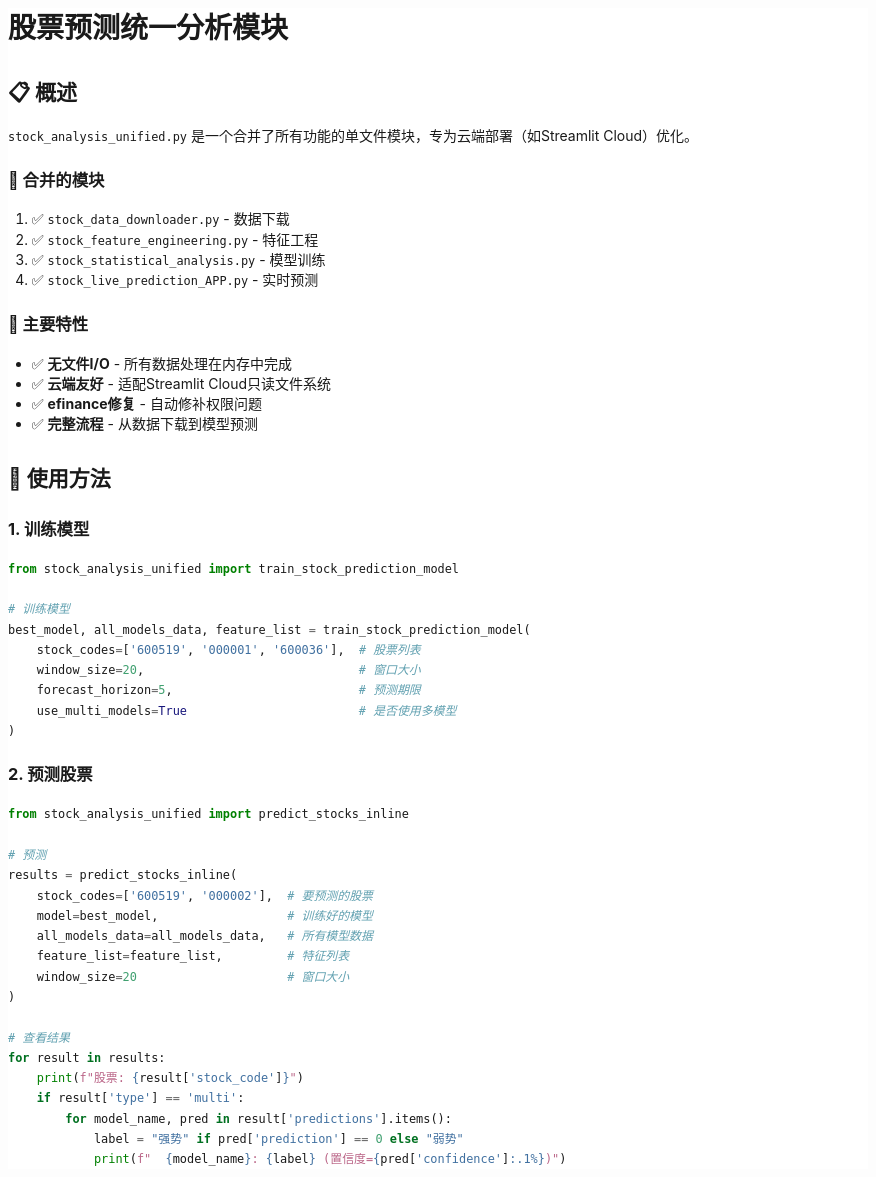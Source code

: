 # 股票预测统一分析模块

## 📋 概述

`stock_analysis_unified.py` 是一个合并了所有功能的单文件模块，专为云端部署（如Streamlit Cloud）优化。

### 🔗 合并的模块
1. ✅ `stock_data_downloader.py` - 数据下载
2. ✅ `stock_feature_engineering.py` - 特征工程
3. ✅ `stock_statistical_analysis.py` - 模型训练
4. ✅ `stock_live_prediction_APP.py` - 实时预测

### 🚀 主要特性

- ✅ **无文件I/O** - 所有数据处理在内存中完成
- ✅ **云端友好** - 适配Streamlit Cloud只读文件系统
- ✅ **efinance修复** - 自动修补权限问题
- ✅ **完整流程** - 从数据下载到模型预测

## 📖 使用方法

### 1. 训练模型

```python
from stock_analysis_unified import train_stock_prediction_model

# 训练模型
best_model, all_models_data, feature_list = train_stock_prediction_model(
    stock_codes=['600519', '000001', '600036'],  # 股票列表
    window_size=20,                              # 窗口大小
    forecast_horizon=5,                          # 预测期限
    use_multi_models=True                        # 是否使用多模型
)
```

### 2. 预测股票

```python
from stock_analysis_unified import predict_stocks_inline

# 预测
results = predict_stocks_inline(
    stock_codes=['600519', '000002'],  # 要预测的股票
    model=best_model,                  # 训练好的模型
    all_models_data=all_models_data,   # 所有模型数据
    feature_list=feature_list,         # 特征列表
    window_size=20                     # 窗口大小
)

# 查看结果
for result in results:
    print(f"股票: {result['stock_code']}")
    if result['type'] == 'multi':
        for model_name, pred in result['predictions'].items():
            label = "强势" if pred['prediction'] == 0 else "弱势"
            print(f"  {model_name}: {label} (置信度={pred['confidence']:.1%})")
```
